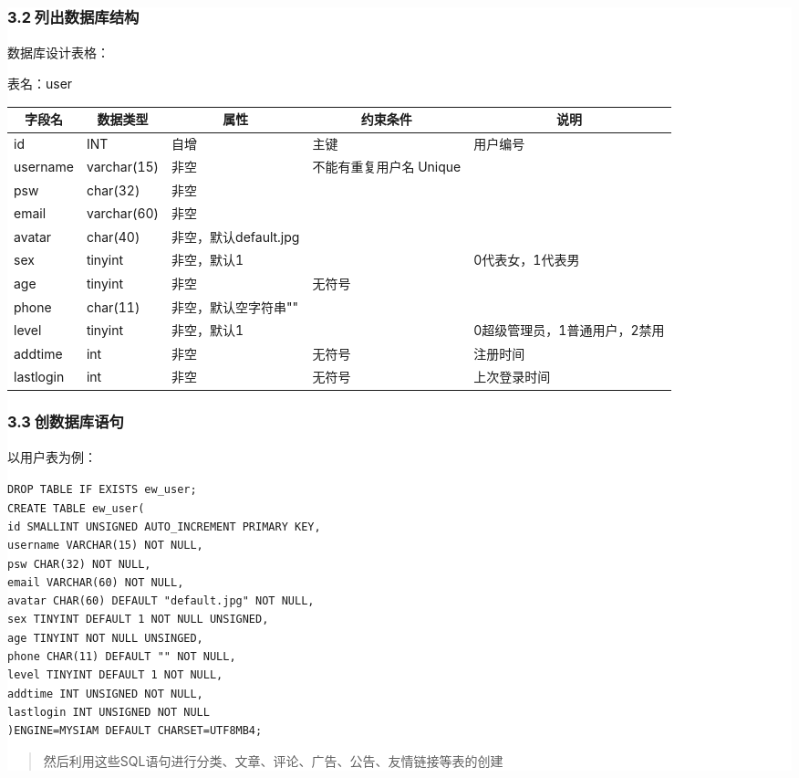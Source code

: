 

### 3.2 列出数据库结构

数据库设计表格：

表名：user

| 字段名    | 数据类型    | 属性                  | 约束条件                | 说明                          |
| --------- | ----------- | --------------------- | ----------------------- | ----------------------------- |
| id        | INT         | 自增                  | 主键                    | 用户编号                      |
| username  | varchar(15) | 非空                  | 不能有重复用户名 Unique |                               |
| psw       | char(32)    | 非空                  |                         |                               |
| email     | varchar(60) | 非空                  |                         |                               |
| avatar    | char(40)    | 非空，默认default.jpg |                         |                               |
| sex       | tinyint     | 非空，默认1           |                         | 0代表女，1代表男              |
| age       | tinyint     | 非空                  | 无符号                  |                               |
| phone     | char(11)    | 非空，默认空字符串""  |                         |                               |
| level     | tinyint     | 非空，默认1           |                         | 0超级管理员，1普通用户，2禁用 |
| addtime   | int         | 非空                  | 无符号                  | 注册时间                      |
| lastlogin | int         | 非空                  | 无符号                  | 上次登录时间                  |



### 3.3 创数据库语句

以用户表为例：

```
DROP TABLE IF EXISTS ew_user;
CREATE TABLE ew_user(
id SMALLINT UNSIGNED AUTO_INCREMENT PRIMARY KEY,
username VARCHAR(15) NOT NULL,
psw CHAR(32) NOT NULL,
email VARCHAR(60) NOT NULL,
avatar CHAR(60) DEFAULT "default.jpg" NOT NULL,
sex TINYINT DEFAULT 1 NOT NULL UNSIGNED,
age TINYINT NOT NULL UNSINGED,
phone CHAR(11) DEFAULT "" NOT NULL,
level TINYINT DEFAULT 1 NOT NULL,
addtime INT UNSIGNED NOT NULL,
lastlogin INT UNSIGNED NOT NULL
)ENGINE=MYSIAM DEFAULT CHARSET=UTF8MB4;
```

> 然后利用这些SQL语句进行分类、文章、评论、广告、公告、友情链接等表的创建

